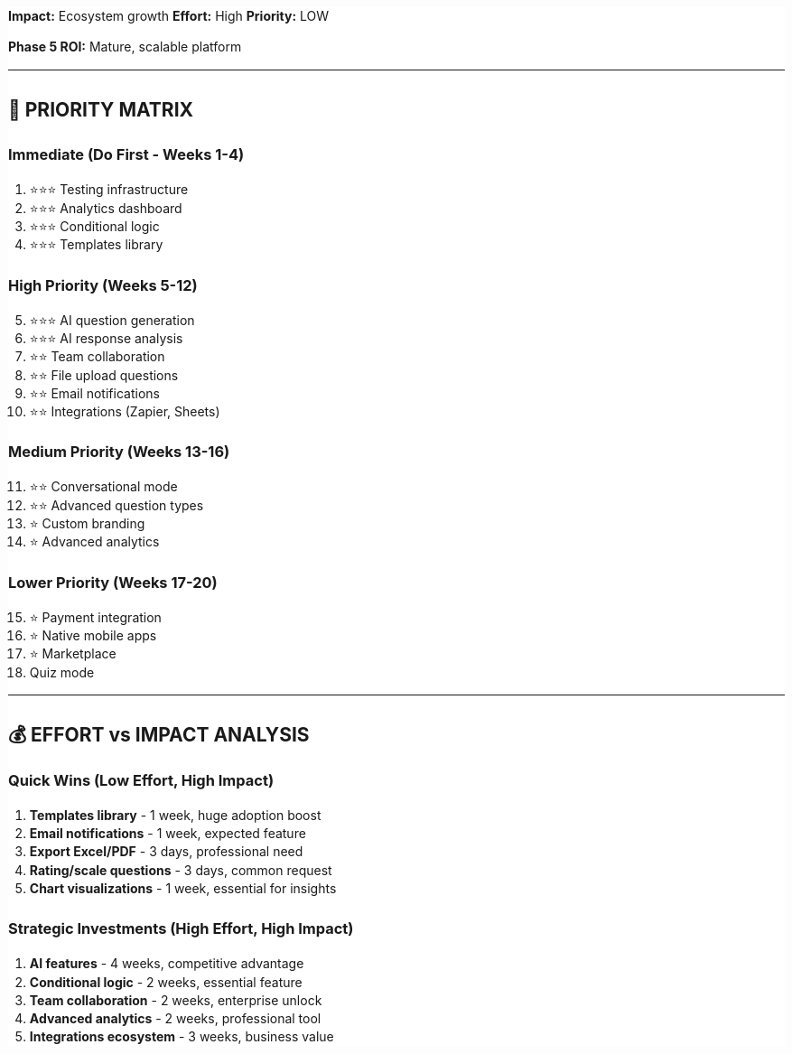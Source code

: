 **Impact:** Ecosystem growth
**Effort:** High
**Priority:** LOW

**Phase 5 ROI:** Mature, scalable platform

---

## 🎯 PRIORITY MATRIX

### Immediate (Do First - Weeks 1-4)
1. ⭐⭐⭐ Testing infrastructure
2. ⭐⭐⭐ Analytics dashboard
3. ⭐⭐⭐ Conditional logic
4. ⭐⭐⭐ Templates library

### High Priority (Weeks 5-12)
5. ⭐⭐⭐ AI question generation
6. ⭐⭐⭐ AI response analysis
7. ⭐⭐ Team collaboration
8. ⭐⭐ File upload questions
9. ⭐⭐ Email notifications
10. ⭐⭐ Integrations (Zapier, Sheets)

### Medium Priority (Weeks 13-16)
11. ⭐⭐ Conversational mode
12. ⭐⭐ Advanced question types
13. ⭐ Custom branding
14. ⭐ Advanced analytics

### Lower Priority (Weeks 17-20)
15. ⭐ Payment integration
16. ⭐ Native mobile apps
17. ⭐ Marketplace
18. Quiz mode

---

## 💰 EFFORT vs IMPACT ANALYSIS

### Quick Wins (Low Effort, High Impact)
1. **Templates library** - 1 week, huge adoption boost
2. **Email notifications** - 1 week, expected feature
3. **Export Excel/PDF** - 3 days, professional need
4. **Rating/scale questions** - 3 days, common request
5. **Chart visualizations** - 1 week, essential for insights

### Strategic Investments (High Effort, High Impact)
1. **AI features** - 4 weeks, competitive advantage
2. **Conditional logic** - 2 weeks, essential feature
3. **Team collaboration** - 2 weeks, enterprise unlock
4. **Advanced analytics** - 2 weeks, professional tool
5. **Integrations ecosystem** - 3 weeks, business value
